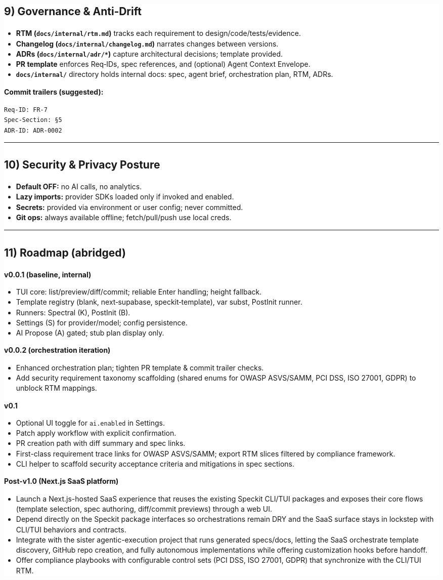 
## 9) Governance & Anti‑Drift
- **RTM (`docs/internal/rtm.md`)** tracks each requirement to design/code/tests/evidence.
- **Changelog (`docs/internal/changelog.md`)** narrates changes between versions.
- **ADRs (`docs/internal/adr/*`)** capture architectural decisions; template provided.
- **PR template** enforces Req‑IDs, spec references, and (optional) Agent Context Envelope.
- **`docs/internal/`** directory holds internal docs: spec, agent brief, orchestration plan, RTM, ADRs.

**Commit trailers (suggested):**
```
Req-ID: FR-7
Spec-Section: §5
ADR-ID: ADR-0002
```

---

## 10) Security & Privacy Posture
- **Default OFF:** no AI calls, no analytics.
- **Lazy imports:** provider SDKs loaded only if invoked and enabled.
- **Secrets:** provided via environment or user config; never committed.
- **Git ops:** always available offline; fetch/pull/push use local creds.

---

## 11) Roadmap (abridged)
**v0.0.1 (baseline, internal)**
- TUI core: list/preview/diff/commit; reliable Enter handling; height fallback.
- Template registry (blank, next‑supabase, speckit‑template), var subst, PostInit runner.
- Runners: Spectral (K), PostInit (B).
- Settings (S) for provider/model; config persistence.
- AI Propose (A) gated; stub plan display only.

**v0.0.2 (orchestration iteration)**
- Enhanced orchestration plan; tighten PR template & commit trailer checks.
- Add security requirement taxonomy scaffolding (shared enums for OWASP ASVS/SAMM, PCI DSS, ISO 27001, GDPR) to unblock RTM mappings.

**v0.1**
- Optional UI toggle for `ai.enabled` in Settings.
- Patch apply workflow with explicit confirmation.
- PR creation path with diff summary and spec links.
- First-class requirement trace links for OWASP ASVS/SAMM; export RTM slices filtered by compliance framework.
- CLI helper to scaffold security acceptance criteria and mitigations in spec sections.

**Post-v1.0 (Next.js SaaS platform)**
- Launch a Next.js-hosted SaaS experience that reuses the existing Speckit CLI/TUI packages and exposes their core flows (template selection, spec authoring, diff/commit previews) through a web UI.
- Depend directly on the Speckit package interfaces so orchestrations remain DRY and the SaaS surface stays in lockstep with CLI/TUI behaviors and contracts.
- Integrate with the sister agentic-execution project that runs generated specs/docs, letting the SaaS orchestrate template discovery, GitHub repo creation, and fully autonomous implementations while offering customization hooks before handoff.
- Offer compliance playbooks with configurable control sets (PCI DSS, ISO 27001, GDPR) that synchronize with the CLI/TUI RTM.
